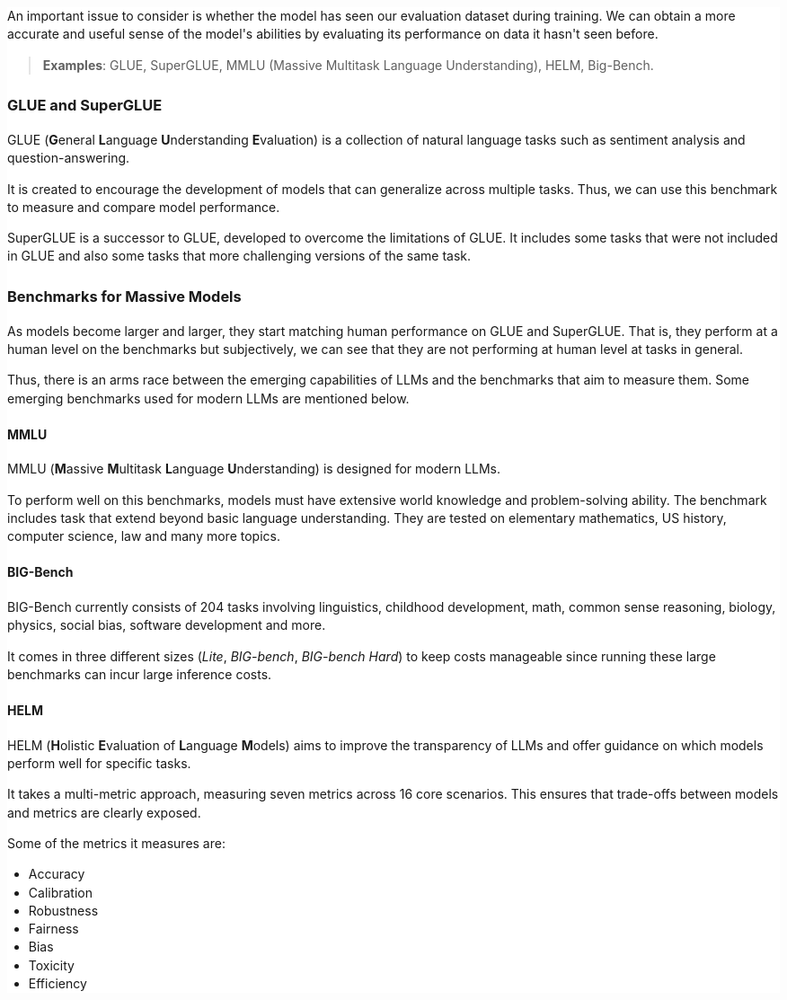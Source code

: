 An important issue to consider is whether the model has seen our evaluation dataset during training. We can obtain a more accurate and useful sense of the model's abilities by evaluating its performance on data it hasn't seen before.

> **Examples**: GLUE, SuperGLUE, MMLU (Massive Multitask Language Understanding), HELM, Big-Bench.

### GLUE and SuperGLUE

GLUE (**G**eneral **L**anguage **U**nderstanding **E**valuation) is a collection of natural language tasks such as sentiment analysis and question-answering.

It is created to encourage the development of models that can generalize across multiple tasks. Thus, we can use this benchmark to measure and compare model performance.

SuperGLUE is a successor to GLUE, developed to overcome the limitations of GLUE. It includes some tasks that were not included in GLUE and also some tasks that more challenging versions of the same task.

### Benchmarks for Massive Models

As models become larger and larger, they start matching human performance on GLUE and SuperGLUE. That is, they perform at a human level on the benchmarks but subjectively, we can see that they are not performing at human level at tasks in general.

Thus, there is an arms race between the emerging capabilities of LLMs and the benchmarks that aim to measure them. Some emerging benchmarks used for modern LLMs are mentioned below.

#### MMLU

MMLU (**M**assive **M**ultitask **L**anguage **U**nderstanding) is designed for modern LLMs.

To perform well on this benchmarks, models must have extensive world knowledge and problem-solving ability. The benchmark includes task that extend beyond basic language understanding. They are tested on elementary mathematics, US history, computer science, law and many more topics.

#### BIG-Bench

BIG-Bench currently consists of 204 tasks involving linguistics, childhood development, math, common sense reasoning, biology, physics, social bias, software development and more.

It comes in three different sizes (_Lite_, _BIG-bench_, _BIG-bench Hard_) to keep costs manageable since running these large benchmarks can incur large inference costs.

#### HELM

HELM (**H**olistic **E**valuation of **L**anguage **M**odels) aims to improve the transparency of LLMs and offer guidance on which models perform well for specific tasks.

It takes a multi-metric approach, measuring seven metrics across 16 core scenarios. This ensures that trade-offs between models and metrics are clearly exposed.

Some of the metrics it measures are:

- Accuracy
- Calibration
- Robustness
- Fairness
- Bias
- Toxicity
- Efficiency

